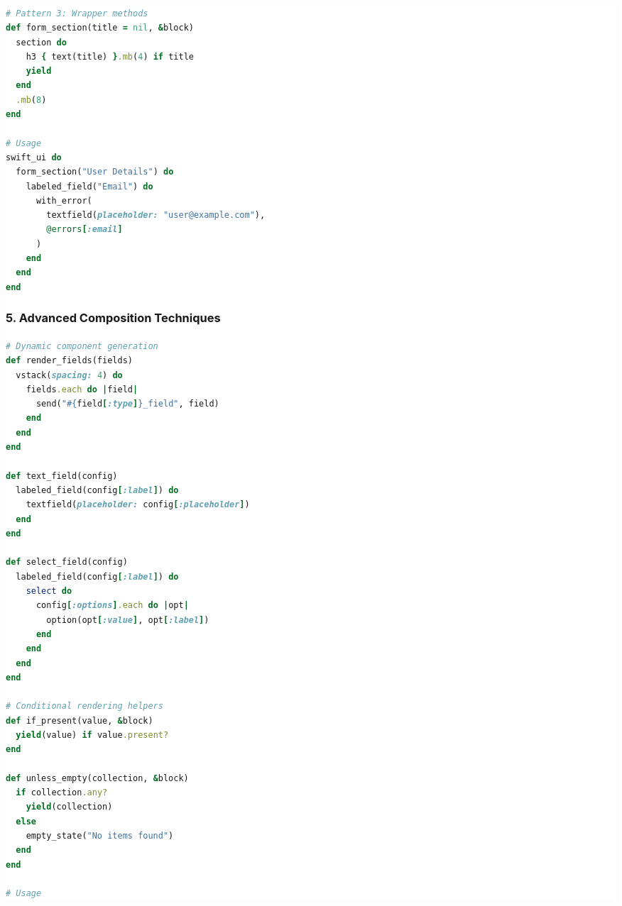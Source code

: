 ```ruby
# Pattern 3: Wrapper methods
def form_section(title = nil, &block)
  section do
    h3 { text(title) }.mb(4) if title
    yield
  end
  .mb(8)
end

# Usage
swift_ui do
  form_section("User Details") do
    labeled_field("Email") do
      with_error(
        textfield(placeholder: "user@example.com"),
        @errors[:email]
      )
    end
  end
end
```

### 5. Advanced Composition Techniques
```ruby
# Dynamic component generation
def render_fields(fields)
  vstack(spacing: 4) do
    fields.each do |field|
      send("#{field[:type]}_field", field)
    end
  end
end

def text_field(config)
  labeled_field(config[:label]) do
    textfield(placeholder: config[:placeholder])
  end
end

def select_field(config)
  labeled_field(config[:label]) do
    select do
      config[:options].each do |opt|
        option(opt[:value], opt[:label])
      end
    end
  end
end

# Conditional rendering helpers
def if_present(value, &block)
  yield(value) if value.present?
end

def unless_empty(collection, &block)
  if collection.any?
    yield(collection)
  else
    empty_state("No items found")
  end
end

# Usage
```
